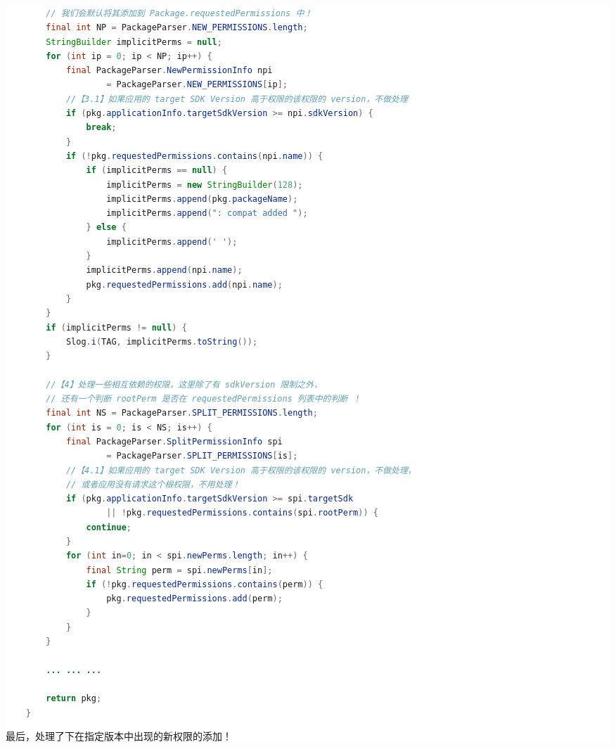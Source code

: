 ```java
        // 我们会默认将其添加到 Package.requestedPermissions 中！
        final int NP = PackageParser.NEW_PERMISSIONS.length;
        StringBuilder implicitPerms = null;
        for (int ip = 0; ip < NP; ip++) {
            final PackageParser.NewPermissionInfo npi
                    = PackageParser.NEW_PERMISSIONS[ip];
            //【3.1】如果应用的 target SDK Version 高于权限的该权限的 version，不做处理
            if (pkg.applicationInfo.targetSdkVersion >= npi.sdkVersion) {
                break;
            }
            if (!pkg.requestedPermissions.contains(npi.name)) {
                if (implicitPerms == null) {
                    implicitPerms = new StringBuilder(128);
                    implicitPerms.append(pkg.packageName);
                    implicitPerms.append(": compat added ");
                } else {
                    implicitPerms.append(' ');
                }
                implicitPerms.append(npi.name);
                pkg.requestedPermissions.add(npi.name);
            }
        }
        if (implicitPerms != null) {
            Slog.i(TAG, implicitPerms.toString());
        }

        //【4】处理一些相互依赖的权限，这里除了有 sdkVersion 限制之外，
        // 还有一个判断 rootPerm 是否在 requestedPermissions 列表中的判断 ！
        final int NS = PackageParser.SPLIT_PERMISSIONS.length;
        for (int is = 0; is < NS; is++) {
            final PackageParser.SplitPermissionInfo spi
                    = PackageParser.SPLIT_PERMISSIONS[is];
            //【4.1】如果应用的 target SDK Version 高于权限的该权限的 version，不做处理，
            // 或者应用没有请求这个根权限，不用处理！
            if (pkg.applicationInfo.targetSdkVersion >= spi.targetSdk
                    || !pkg.requestedPermissions.contains(spi.rootPerm)) {
                continue;
            }
            for (int in=0; in < spi.newPerms.length; in++) {
                final String perm = spi.newPerms[in];
                if (!pkg.requestedPermissions.contains(perm)) {
                    pkg.requestedPermissions.add(perm);
                }
            }
        }

        ... ... ...

        return pkg;
    }
```
最后，处理了下在指定版本中出现的新权限的添加！

